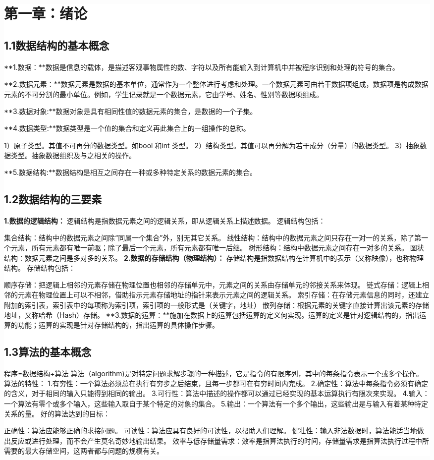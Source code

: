 # 第一章：绪论

## 1.1数据结构的基本概念

**1.数据：**数据是信息的载体，是描述客观事物属性的数、字符以及所有能输入到计算机中并被程序识别和处理的符号的集合。

**2.数据元素：**数据元素是数据的基本单位，通常作为一个整体进行考虑和处理。一个数据元素可由若干数据项组成，数据项是构成数据元素的不可分割的最小单位。例如，学生记录就是一个数据元素，它由学号、姓名、性别等数据项组成。

**3.数据对象:**数据对象是具有相同性值的数据元素的集合，是数据的一个子集。

**4.数据类型:**数据类型是一个值的集合和定义再此集合上的一组操作的总称。

1）原子类型。其值不可再分的数据类型。如bool 和int 类型。
2）结构类型。其值可以再分解为若干成分（分量）的数据类型。
3）抽象数据类型。抽象数据组织及与之相关的操作。

**5.数据结构:**数据结构是相互之间存在一种或多种特定关系的数据元素的集合。

## 1.2数据结构的三要素

**1.数据的逻辑结构：**
逻辑结构是指数据元素之间的逻辑关系，即从逻辑关系上描述数据。
逻辑结构包括：

集合结构：结构中的数据元素之间除“同属一个集合”外，别无其它关系。
线性结构：结构中的数据元素之间只存在一对一的关系，除了第一个元素，所有元素都有唯一前驱；除了最后一个元素，所有元素都有唯一后继。
树形结构：结构中数据元素之间存在一对多的关系。
图状结构：数据元素之间是多对多的关系。
**2.数据的存储结构（物理结构）：**
存储结构是指数据结构在计算机中的表示（又称映像），也称物理结构。
存储结构包括：

顺序存储：把逻辑上相邻的元素存储在物理位置也相邻的存储单元中，元素之间的关系由存储单元的邻接关系来体现。
链式存储：逻辑上相邻的元素在物理位置上可以不相邻，借助指示元素存储地址的指针来表示元素之间的逻辑关系。
索引存储：在存储元素信息的同时，还建立附加的索引表，索引表中的每项称为索引项，索引项的一般形式是（关键字，地址）
散列存储：根据元素的关键字直接计算出该元素的存储地址，又称哈希（Hash）存储。
**3.数据的运算：**施加在数据上的运算包括运算的定义何实现。运算的定义是针对逻辑结构的，指出运算的功能；运算的实现是针对存储结构的，指出运算的具体操作步骤。

## 1.3算法的基本概念

程序=数据结构+算法
算法（algorithm)是对特定问题求解步骤的一种描述，它是指令的有限序列，其中的每条指令表示一个或多个操作。
算法的特性：
1.有穷性：一个算法必须总在执行有穷步之后结束，且每一步都可在有穷时间内完成。
2.确定性：算法中每条指令必须有确定的含义，对于相同的输入只能得到相同的输出。
3.可行性：算法中描述的操作都可以通过已经实现的基本运算执行有限次来实现。
4.输入：一个算法有零个或多个输入，这些输入取自于某个特定的对象的集合。
5.输出：一个算法有一个多个输出，这些输出是与输入有着某种特定关系的量。
好的算法达到的目标：

正确性：算法应能够正确的求接问题。
可读性：算法应具有良好的可读性，以帮助人们理解。
健壮性：输入非法数据时，算法能适当地做出反应或进行处理，而不会产生莫名奇妙地输出结果。
效率与低存储量需求：效率是指算法执行的时间，存储量需求是指算法执行过程中所需要的最大存储空间，这两者都与问题的规模有关。
